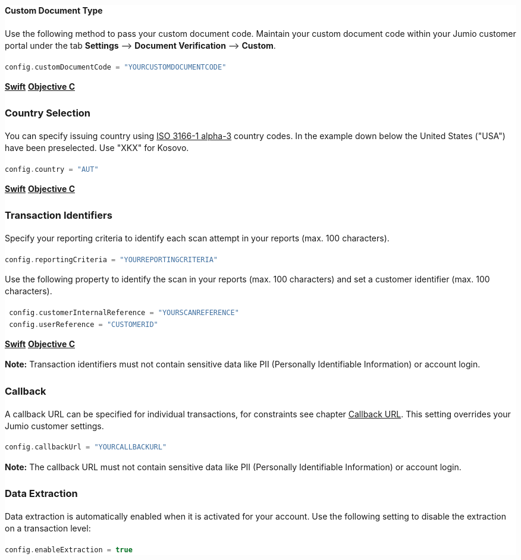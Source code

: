 #### Custom Document Type
Use the following method to pass your custom document code. Maintain your custom document code within your Jumio customer portal under the tab __Settings__ --> __Document Verification__ --> __Custom__.
```swift
config.customDocumentCode = "YOURCUSTOMDOCUMENTCODE"
```

[__Swift__](../sample/SampleSwift/DocumentVerificationStartViewController.swift#L57-L58)
[__Objective C__](../sample/SampleObjC/DocumentVerificationStartViewController.m#L61-L62)

### Country Selection
You can specify issuing country  using [ISO 3166-1 alpha-3](https://en.wikipedia.org/wiki/ISO_3166-1_alpha-3) country codes. In the example down below the United States ("USA") have been preselected. Use "XKX" for Kosovo.
```swift
config.country = "AUT"
```

[__Swift__](../sample/SampleSwift/DocumentVerificationStartViewController.swift#L32-L33)
[__Objective C__](../sample/SampleObjC/DocumentVerificationStartViewController.m#L36-L37)

### Transaction Identifiers
Specify your reporting criteria to identify each scan attempt in your reports (max. 100 characters).
```swift
config.reportingCriteria = "YOURREPORTINGCRITERIA"
```

Use the following property to identify the scan in your reports (max. 100 characters) and set a customer identifier (max. 100 characters).
```swift
 config.customerInternalReference = "YOURSCANREFERENCE"
 config.userReference = "CUSTOMERID"
```

[__Swift__](../sample/SampleSwift/DocumentVerificationStartViewController.swift#L39-L49)
[__Objective C__](../sample/SampleObjC/DocumentVerificationStartViewController.m#L43-L53)

__Note:__ Transaction identifiers must not contain sensitive data like PII (Personally Identifiable Information) or account login.

### Callback
A callback URL can be specified for individual transactions, for constraints see chapter [Callback URL](https://github.com/Jumio/implementation-guides/blob/master/netverify/callback.md#callback-url). This setting overrides your Jumio customer settings.
```swift
config.callbackUrl = "YOURCALLBACKURL"
```
__Note:__ The callback URL must not contain sensitive data like PII (Personally Identifiable Information) or account login.


### Data Extraction
Data extraction is automatically enabled when it is activated for your account. Use the following setting to disable the extraction on a transaction level:
```swift
config.enableExtraction = true
```

